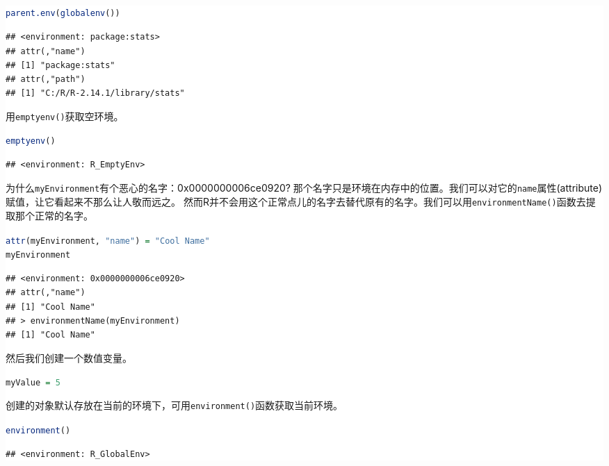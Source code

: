 ``` r
parent.env(globalenv())
```

    ## <environment: package:stats>
    ## attr(,"name")
    ## [1] "package:stats"
    ## attr(,"path")
    ## [1] "C:/R/R-2.14.1/library/stats"

用`emptyenv()`获取空环境。

``` r
emptyenv()
```

    ## <environment: R_EmptyEnv>

为什么`myEnvironment`有个恶心的名字：0x0000000006ce0920? 
那个名字只是环境在内存中的位置。我们可以对它的`name`属性(attribute)赋值，让它看起来不那么让人敬而远之。
然而R并不会用这个正常点儿的名字去替代原有的名字。我们可以用`environmentName()`函数去提取那个正常的名字。

``` r
attr(myEnvironment, "name") = "Cool Name" 
myEnvironment 
```

    ## <environment: 0x0000000006ce0920>
    ## attr(,"name")
    ## [1] "Cool Name"
    ## > environmentName(myEnvironment) 
    ## [1] "Cool Name"

然后我们创建一个数值变量。
``` r
myValue = 5
```

创建的对象默认存放在当前的环境下，可用`environment()`函数获取当前环境。

``` r
environment() 
```

    ## <environment: R_GlobalEnv>
